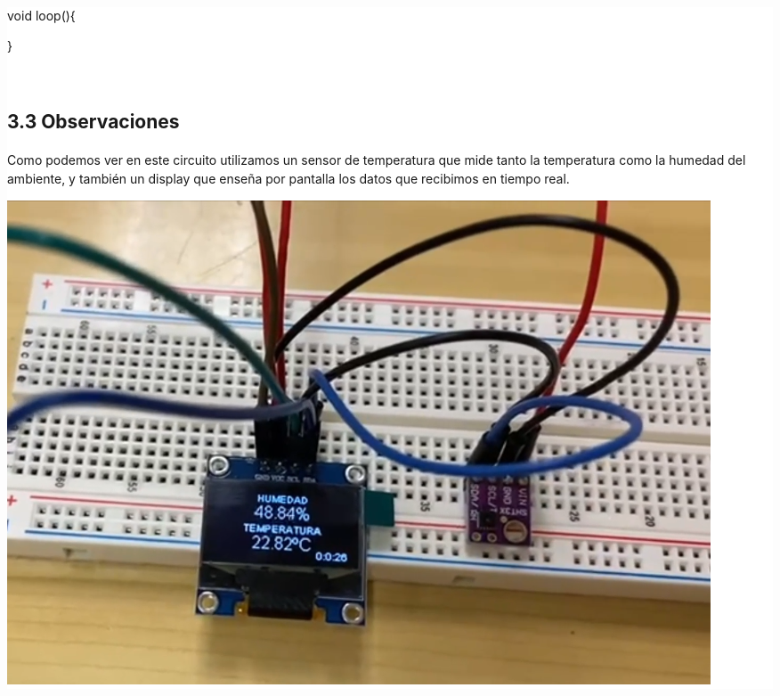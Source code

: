 void loop(){
  
}



## </br> 3.3 Observaciones

Como podemos ver en este circuito utilizamos un sensor de temperatura que mide tanto la temperatura como la humedad del ambiente, y también un display que enseña por pantalla
los datos que recibimos en tiempo real.

![](sensor.png)
